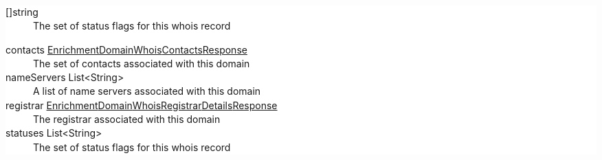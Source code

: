 </span>
        <span class="property-indicator"></span>
        <span class="property-type">[]string</span>
    </dt>
    <dd>The set of status flags for this whois record</dd></dl>
</pulumi-choosable>
</div>

<div>
<pulumi-choosable type="language" values="java">
<dl class="resources-properties"><dt class="property-optional"
            title="Optional">
        <span id="contacts_java">
<a data-swiftype-name="resource-property" data-swiftype-type="text" href="#contacts_java" style="color: inherit; text-decoration: inherit;">contacts</a>
</span>
        <span class="property-indicator"></span>
        <span class="property-type"><a href="#enrichmentdomainwhoiscontactsresponse">Enrichment<wbr>Domain<wbr>Whois<wbr>Contacts<wbr>Response</a></span>
    </dt>
    <dd>The set of contacts associated with this domain</dd><dt class="property-optional"
            title="Optional">
        <span id="nameservers_java">
<a data-swiftype-name="resource-property" data-swiftype-type="text" href="#nameservers_java" style="color: inherit; text-decoration: inherit;">name<wbr>Servers</a>
</span>
        <span class="property-indicator"></span>
        <span class="property-type">List&lt;String&gt;</span>
    </dt>
    <dd>A list of name servers associated with this domain</dd><dt class="property-optional"
            title="Optional">
        <span id="registrar_java">
<a data-swiftype-name="resource-property" data-swiftype-type="text" href="#registrar_java" style="color: inherit; text-decoration: inherit;">registrar</a>
</span>
        <span class="property-indicator"></span>
        <span class="property-type"><a href="#enrichmentdomainwhoisregistrardetailsresponse">Enrichment<wbr>Domain<wbr>Whois<wbr>Registrar<wbr>Details<wbr>Response</a></span>
    </dt>
    <dd>The registrar associated with this domain</dd><dt class="property-optional"
            title="Optional">
        <span id="statuses_java">
<a data-swiftype-name="resource-property" data-swiftype-type="text" href="#statuses_java" style="color: inherit; text-decoration: inherit;">statuses</a>
</span>
        <span class="property-indicator"></span>
        <span class="property-type">List&lt;String&gt;</span>
    </dt>
    <dd>The set of status flags for this whois record</dd></dl>
</pulumi-choosable>
</div>

